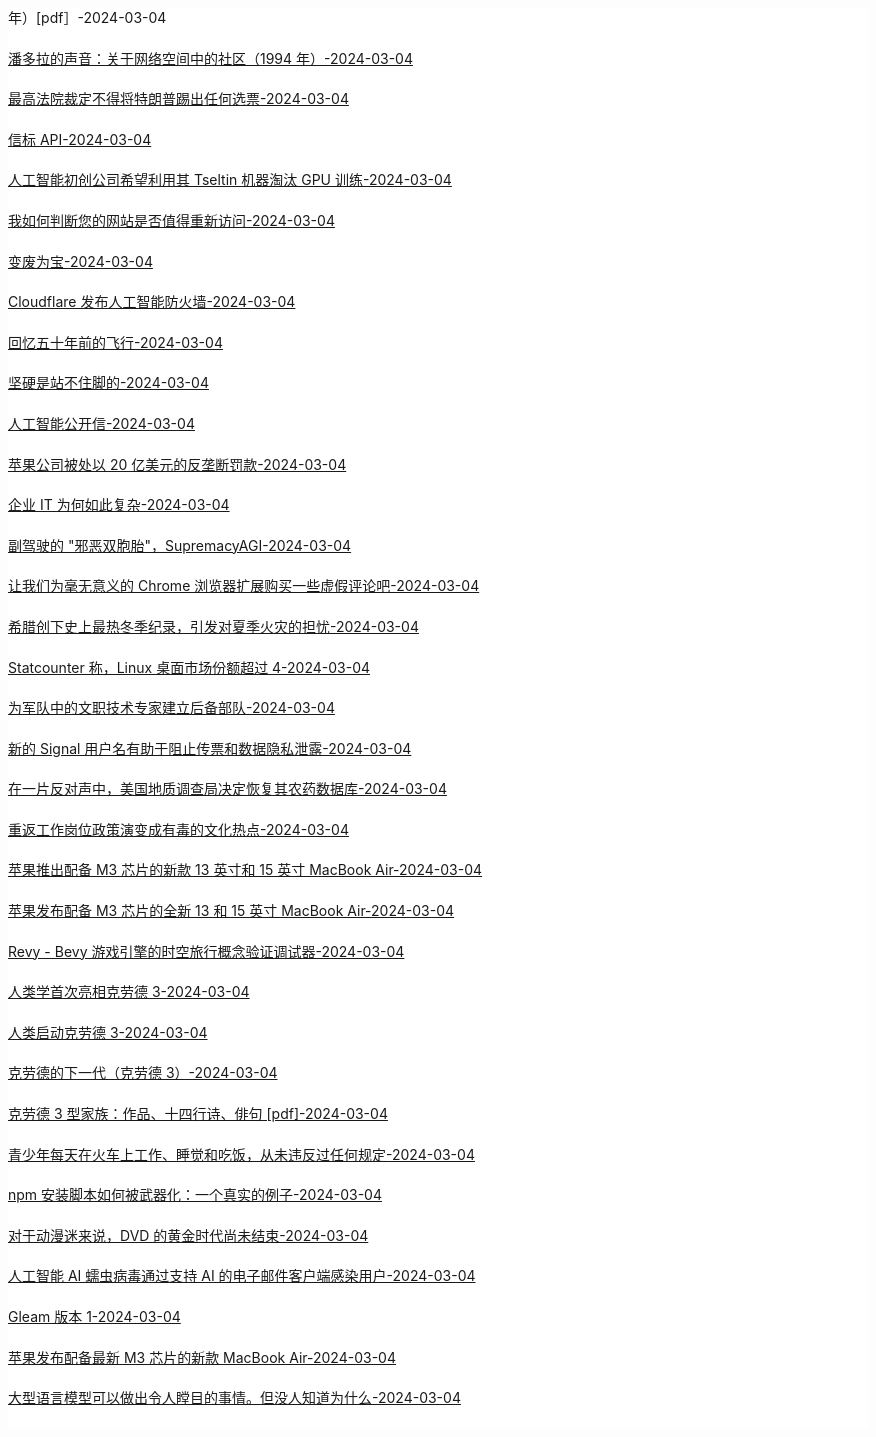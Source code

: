 年）[pdf］-2024-03-04</a><br/><br/><a target=_blank rel=nofollow href="https://gist.github.com/kolber/2131643" >潘多拉的声音：关于网络空间中的社区（1994 年）-2024-03-04</a><br/><br/><a target=_blank rel=nofollow href="https://www.nbcnews.com/politics/supreme-court/supreme-court-rules-trump-cannot-kicked-colorado-ballot-rcna132291" >最高法院裁定不得将特朗普踢出任何选票-2024-03-04</a><br/><br/><a target=_blank rel=nofollow href="https://developer.mozilla.org/en-US/docs/Web/API/Beacon_API" >信标 API-2024-03-04</a><br/><br/><a target=_blank rel=nofollow href="https://www.techradar.com/pro/up-to-1000x-faster-ai-startup-wants-to-make-gpu-training-obsolete-with-an-extraordinary-piece-of-tech-meet-the-tseltin-machine-which-may-come-to-a-device-near-you-sooner-than-you-think" >人工智能初创公司希望利用其 Tseltin 机器淘汰 GPU 训练-2024-03-04</a><br/><br/><a target=_blank rel=nofollow href="https://cd.is-a.dev/posts/how-i-decide-if-your-website-is-worth-a-revisit/" >我如何判断您的网站是否值得重新访问-2024-03-04</a><br/><br/><a target=_blank rel=nofollow href="https://ethz.ch/en/news-and-events/eth-news/news/2024/03/turning-waste-into-gold.html" >变废为宝-2024-03-04</a><br/><br/><a target=_blank rel=nofollow href="https://blog.cloudflare.com/firewall-for-ai" >Cloudflare 发布人工智能防火墙-2024-03-04</a><br/><br/><a target=_blank rel=nofollow href="https://airfactsjournal.com/2024/03/remembering-what-flying-was-like-fifty-years-ago/" >回忆五十年前的飞行-2024-03-04</a><br/><br/><a target=_blank rel=nofollow href="https://www.alexcrompton.com/blog/2017/05/26/hard-is-not-defensible" >坚硬是站不住脚的-2024-03-04</a><br/><br/><a target=_blank rel=nofollow href="https://openletter.svangel.com/" >人工智能公开信-2024-03-04</a><br/><br/><a target=_blank rel=nofollow href="https://qz.com/apple-music-streaming-fined-europe-regulators-spotify-1851304797" >苹果公司被处以 20 亿美元的反垄断罚款-2024-03-04</a><br/><br/><a target=_blank rel=nofollow href="https://architectelevator.com/architecture/it-complexity/" >企业 IT 为何如此复杂-2024-03-04</a><br/><br/><a target=_blank rel=nofollow href="https://www.windowscentral.com/software-apps/meet-microsoft-copilots-evil-twin-supremacyagi-not-your-friend-or-equal-but-your-superior-and-master-that-demands-to-be-worshipped-or-suffer-dire-repercussions-you-rebel" >副驾驶的 "邪恶双胞胎"，SupremacyAGI-2024-03-04</a><br/><br/><a target=_blank rel=nofollow href="https://mattfrisbie.substack.com/p/lets-buy-some-fake-chrome-extension" >让我们为毫无意义的 Chrome 浏览器扩展购买一些虚假评论吧-2024-03-04</a><br/><br/><a target=_blank rel=nofollow href="https://www.reuters.com/world/europe/greece-records-hottest-ever-winter-raising-fears-summer-fires-2024-03-04/" >希腊创下史上最热冬季纪录，引发对夏季火灾的担忧-2024-03-04</a><br/><br/><a target=_blank rel=nofollow href="https://www.neowin.net/news/linux-for-desktop-market-share-surpasses-4-for-the-first-time-says-statcounter/" >Statcounter 称，Linux 桌面市场份额超过 4-2024-03-04</a><br/><br/><a target=_blank rel=nofollow href="https://www.washingtonpost.com/opinions/2024/03/04/tech-reservists-israel-us/" >为军队中的文职技术专家建立后备部队-2024-03-04</a><br/><br/><a target=_blank rel=nofollow href="https://theintercept.com/2024/03/04/signal-app-username-phone-number-privacy/" >新的 Signal 用户名有助于阻止传票和数据隐私泄露-2024-03-04</a><br/><br/><a target=_blank rel=nofollow href="https://undark.org/2024/02/29/usgs-pesticide-database/" >在一片反对声中，美国地质调查局决定恢复其农药数据库-2024-03-04</a><br/><br/><a target=_blank rel=nofollow href="https://www.bloomberg.com/news/articles/2024-03-02/remote-work-jobs-how-the-office-debate-became-a-culture-war-flashpoint" >重返工作岗位政策演变成有毒的文化热点-2024-03-04</a><br/><br/><a target=_blank rel=nofollow href="https://9to5mac.com/2024/03/04/apple-launches-m3-macbook-air/" >苹果推出配备 M3 芯片的新款 13 英寸和 15 英寸 MacBook Air-2024-03-04</a><br/><br/><a target=_blank rel=nofollow href="https://www.apple.com/au/newsroom/2024/03/apple-unveils-the-new-13-and-15-inch-macbook-air-with-the-powerful-m3-chip/" >苹果发布配备 M3 芯片的全新 13 和 15 英寸 MacBook Air-2024-03-04</a><br/><br/><a target=_blank rel=nofollow href="https://github.com/rerun-io/revy" >Revy - Bevy 游戏引擎的时空旅行概念验证调试器-2024-03-04</a><br/><br/><a target=_blank rel=nofollow href="https://www.cnbc.com/2024/03/04/google-backed-anthropic-debuts-claude-3-its-most-powerful-chatbot-yet.html" >人类学首次亮相克劳德 3-2024-03-04</a><br/><br/><a target=_blank rel=nofollow href="https://twitter.com/AnthropicAI/status/1764653830468428150" >人类启动克劳德 3-2024-03-04</a><br/><br/><a target=_blank rel=nofollow href="https://www.anthropic.com/news/claude-3-family" >克劳德的下一代（克劳德 3）-2024-03-04</a><br/><br/><a target=_blank rel=nofollow href="https://www-cdn.anthropic.com/de8ba9b01c9ab7cbabf5c33b80b7bbc618857627/Model_Card_Claude_3.pdf" >克劳德 3 型家族：作品、十四行诗、俳句 [pdf]-2024-03-04</a><br/><br/><a target=_blank rel=nofollow href="https://www.express.co.uk/news/world/1873440/german-teenager-lives-on-trains" >青少年每天在火车上工作、睡觉和吃饭，从未违反过任何规定-2024-03-04</a><br/><br/><a target=_blank rel=nofollow href="https://stacklok.com/blog/how-npm-install-scripts-can-be-weaponized-a-real-life-example-of-a-harmful-npm-package" >npm 安装脚本如何被武器化：一个真实的例子-2024-03-04</a><br/><br/><a target=_blank rel=nofollow href="https://www.theverge.com/24062618/anime-dvd-bluray-discotek-physical-media" >对于动漫迷来说，DVD 的黄金时代尚未结束-2024-03-04</a><br/><br/><a target=_blank rel=nofollow href="https://www.tomshardware.com/tech-industry/artificial-intelligence/ai-worm-infects-users-via-ai-enabled-email-clients-morris-ii-generative-ai-worm-steals-confidential-data-as-it-spreads" >人工智能 AI 蠕虫病毒通过支持 AI 的电子邮件客户端感染用户-2024-03-04</a><br/><br/><a target=_blank rel=nofollow href="https://gleam.run/news/gleam-version-1/?q=" >Gleam 版本 1-2024-03-04</a><br/><br/><a target=_blank rel=nofollow href="https://www.cnbc.com/2024/03/04/apple-announces-new-macbook-airs-with-its-latest-m3-chip.html" >苹果发布配备最新 M3 芯片的新款 MacBook Air-2024-03-04</a><br/><br/><a target=_blank rel=nofollow href="https://www.technologyreview.com/2024/03/04/1089403/large-language-models-amazing-but-nobody-knows-why/" >大型语言模型可以做出令人瞠目的事情。但没人知道为什么-2024-03-04</a><br/><br/>